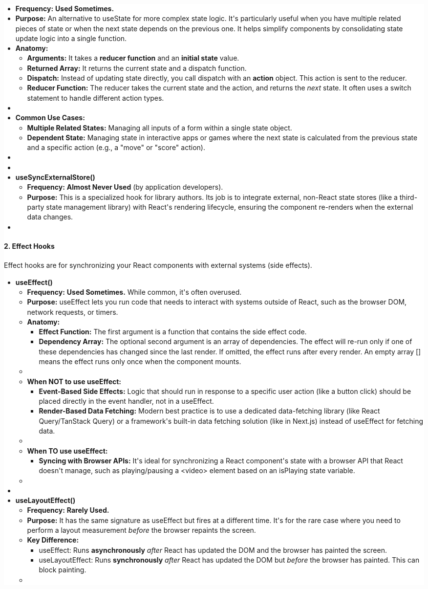   * **Frequency:** **Used Sometimes.**  
  * **Purpose:** An alternative to useState for more complex state logic. It's particularly useful when you have multiple related pieces of state or when the next state depends on the previous one. It helps simplify components by consolidating state update logic into a single function.  
  * **Anatomy:**  
    * **Arguments:** It takes a **reducer function** and an **initial state** value.  
    * **Returned Array:** It returns the current state and a dispatch function.  
    * **Dispatch:** Instead of updating state directly, you call dispatch with an **action** object. This action is sent to the reducer.  
    * **Reducer Function:** The reducer takes the current state and the action, and returns the *next* state. It often uses a switch statement to handle different action types.  
  *   
  * **Common Use Cases:**  
    * **Multiple Related States:** Managing all inputs of a form within a single state object.  
    * **Dependent State:** Managing state in interactive apps or games where the next state is calculated from the previous state and a specific action (e.g., a "move" or "score" action).  
  *   
*   
* **useSyncExternalStore()**  
  * **Frequency:** **Almost Never Used** (by application developers).  
  * **Purpose:** This is a specialized hook for library authors. Its job is to integrate external, non-React state stores (like a third-party state management library) with React's rendering lifecycle, ensuring the component re-renders when the external data changes.  
* 

#### **2\. Effect Hooks**

Effect hooks are for synchronizing your React components with external systems (side effects).

* **useEffect()**  
  * **Frequency:** **Used Sometimes.** While common, it's often overused.  
  * **Purpose:** useEffect lets you run code that needs to interact with systems outside of React, such as the browser DOM, network requests, or timers.  
  * **Anatomy:**  
    * **Effect Function:** The first argument is a function that contains the side effect code.  
    * **Dependency Array:** The optional second argument is an array of dependencies. The effect will re-run only if one of these dependencies has changed since the last render. If omitted, the effect runs after every render. An empty array \[\] means the effect runs only once when the component mounts.  
  *   
  * **When NOT to use useEffect:**  
    * **Event-Based Side Effects:** Logic that should run in response to a specific user action (like a button click) should be placed directly in the event handler, not in a useEffect.  
    * **Render-Based Data Fetching:** Modern best practice is to use a dedicated data-fetching library (like React Query/TanStack Query) or a framework's built-in data fetching solution (like in Next.js) instead of useEffect for fetching data.  
  *   
  * **When TO use useEffect:**  
    * **Syncing with Browser APIs:** It's ideal for synchronizing a React component's state with a browser API that React doesn't manage, such as playing/pausing a \<video\> element based on an isPlaying state variable.  
  *   
*   
* **useLayoutEffect()**  
  * **Frequency:** **Rarely Used.**  
  * **Purpose:** It has the same signature as useEffect but fires at a different time. It's for the rare case where you need to perform a layout measurement *before* the browser repaints the screen.  
  * **Key Difference:**  
    * useEffect: Runs **asynchronously** *after* React has updated the DOM and the browser has painted the screen.  
    * useLayoutEffect: Runs **synchronously** *after* React has updated the DOM but *before* the browser has painted. This can block painting.  
  *   